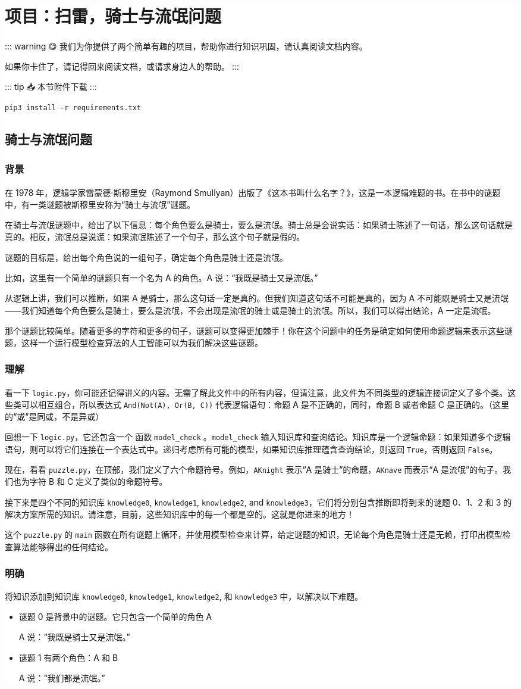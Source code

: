 # 项目：扫雷，骑士与流氓问题

::: warning 😋 我们为你提供了两个简单有趣的项目，帮助你进行知识巩固，请认真阅读文档内容。

如果你卡住了，请记得回来阅读文档，或请求身边人的帮助。
:::

::: tip 📥
本节附件下载 <Download url="https://cdn.xyxsw.site/code/2-Projects.zip"/>
:::

`pip3 install -r requirements.txt`

## 骑士与流氓问题

### 背景

在 1978 年，逻辑学家雷蒙德·斯穆里安（Raymond Smullyan）出版了《这本书叫什么名字？》，这是一本逻辑难题的书。在书中的谜题中，有一类谜题被斯穆里安称为“骑士与流氓”谜题。

在骑士与流氓谜题中，给出了以下信息：每个角色要么是骑士，要么是流氓。骑士总是会说实话：如果骑士陈述了一句话，那么这句话就是真的。相反，流氓总是说谎：如果流氓陈述了一个句子，那么这个句子就是假的。

谜题的目标是，给出每个角色说的一组句子，确定每个角色是骑士还是流氓。

比如，这里有一个简单的谜题只有一个名为 A 的角色。A 说：“我既是骑士又是流氓。”

从逻辑上讲，我们可以推断，如果 A 是骑士，那么这句话一定是真的。但我们知道这句话不可能是真的，因为 A 不可能既是骑士又是流氓——我们知道每个角色要么是骑士，要么是流氓，不会出现是流氓的骑士或是骑士的流氓。所以，我们可以得出结论，A 一定是流氓。

那个谜题比较简单。随着更多的字符和更多的句子，谜题可以变得更加棘手！你在这个问题中的任务是确定如何使用命题逻辑来表示这些谜题，这样一个运行模型检查算法的人工智能可以为我们解决这些谜题。

### 理解

看一下 `logic.py`，你可能还记得讲义的内容。无需了解此文件中的所有内容，但请注意，此文件为不同类型的逻辑连接词定义了多个类。这些类可以相互组合，所以表达式 `And(Not(A), Or(B, C))` 代表逻辑语句：命题 A 是不正确的，同时，命题 B 或者命题 C 是正确的。（这里的“或”是同或，不是异或）

回想一下 `logic.py`，它还包含一个 函数 `model_check` 。`model_check` 输入知识库和查询结论。知识库是一个逻辑命题：如果知道多个逻辑语句，则可以将它们连接在一个表达式中。递归考虑所有可能的模型，如果知识库推理蕴含查询结论，则返回 `True`，否则返回 `False`。

现在，看看 `puzzle.py`，在顶部，我们定义了六个命题符号。例如，`AKnight` 表示“A 是骑士”的命题，`AKnave` 而表示“A 是流氓”的句子。我们也为字符 B 和 C 定义了类似的命题符号。

接下来是四个不同的知识库 `knowledge0`, `knowledge1`, `knowledge2`, and `knowledge3`，它们将分别包含推断即将到来的谜题 0、1、2 和 3 的解决方案所需的知识。请注意，目前，这些知识库中的每一个都是空的。这就是你进来的地方！

这个 `puzzle.py` 的 `main` 函数在所有谜题上循环，并使用模型检查来计算，给定谜题的知识，无论每个角色是骑士还是无赖，打印出模型检查算法能够得出的任何结论。

### 明确

将知识添加到知识库 `knowledge0`, `knowledge1`, `knowledge2`, 和 `knowledge3` 中，以解决以下难题。

- 谜题 0 是背景中的谜题。它只包含一个简单的角色 A

  A 说：“我既是骑士又是流氓。”

- 谜题 1 有两个角色：A 和 B

  A 说：“我们都是流氓。”
